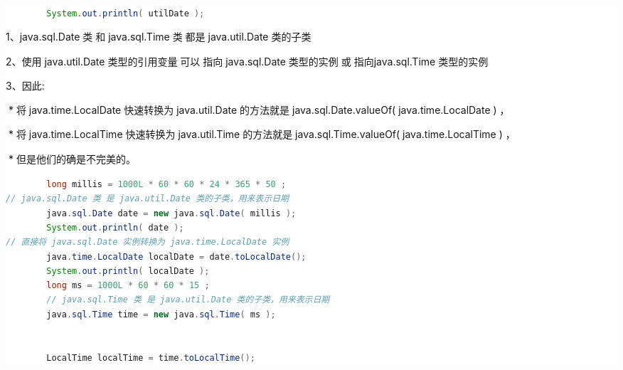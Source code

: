 ```java
		System.out.println( utilDate );
```

1、java.sql.Date 类 和 java.sql.Time 类 都是 java.util.Date 类的子类

2、使用 java.util.Date 类型的引用变量 可以 指向 java.sql.Date 类型的实例 或 指向java.sql.Time 类型的实例

3、因此:

​		 \*   将 java.time.LocalDate 快速转换为 java.util.Date 的方法就是 java.sql.Date.valueOf( java.time.LocalDate ) ，

​		 \*   将 java.time.LocalTime 快速转换为 java.util.Time 的方法就是 java.sql.Time.valueOf( java.time.LocalTime ) ，

​		 \*    但是他们的确是不完美的。

```java
		long millis = 1000L * 60 * 60 * 24 * 365 * 50 ;
// java.sql.Date 类 是 java.util.Date 类的子类，用来表示日期
		java.sql.Date date = new java.sql.Date( millis );
		System.out.println( date ); 
// 直接将 java.sql.Date 实例转换为 java.time.LocalDate 实例
		java.time.LocalDate localDate = date.toLocalDate(); 
		System.out.println( localDate );
		long ms = 1000L * 60 * 60 * 15 ;
		// java.sql.Time 类 是 java.util.Date 类的子类，用来表示日期
		java.sql.Time time = new java.sql.Time( ms );


		LocalTime localTime = time.toLocalTime();

```





























